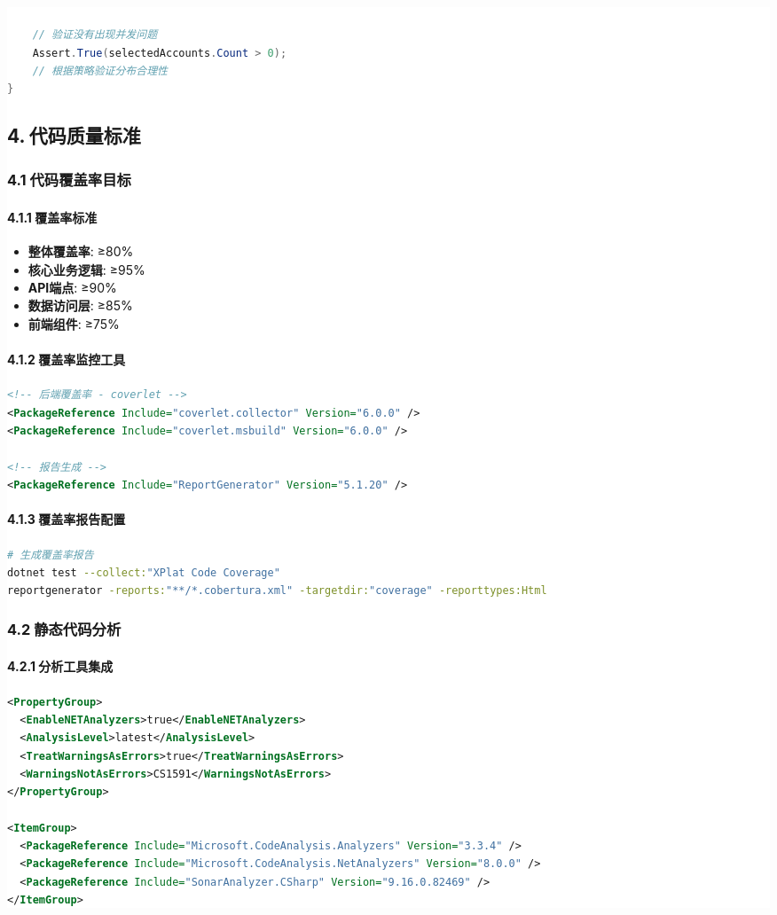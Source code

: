 ```csharp
    
    // 验证没有出现并发问题
    Assert.True(selectedAccounts.Count > 0);
    // 根据策略验证分布合理性
}
```

## 4. 代码质量标准

### 4.1 代码覆盖率目标

#### 4.1.1 覆盖率标准
- **整体覆盖率**: ≥80%
- **核心业务逻辑**: ≥95%
- **API端点**: ≥90%
- **数据访问层**: ≥85%
- **前端组件**: ≥75%

#### 4.1.2 覆盖率监控工具
```xml
<!-- 后端覆盖率 - coverlet -->
<PackageReference Include="coverlet.collector" Version="6.0.0" />
<PackageReference Include="coverlet.msbuild" Version="6.0.0" />

<!-- 报告生成 -->
<PackageReference Include="ReportGenerator" Version="5.1.20" />
```

#### 4.1.3 覆盖率报告配置
```bash
# 生成覆盖率报告
dotnet test --collect:"XPlat Code Coverage"
reportgenerator -reports:"**/*.cobertura.xml" -targetdir:"coverage" -reporttypes:Html
```

### 4.2 静态代码分析

#### 4.2.1 分析工具集成
```xml
<PropertyGroup>
  <EnableNETAnalyzers>true</EnableNETAnalyzers>
  <AnalysisLevel>latest</AnalysisLevel>
  <TreatWarningsAsErrors>true</TreatWarningsAsErrors>
  <WarningsNotAsErrors>CS1591</WarningsNotAsErrors>
</PropertyGroup>

<ItemGroup>
  <PackageReference Include="Microsoft.CodeAnalysis.Analyzers" Version="3.3.4" />
  <PackageReference Include="Microsoft.CodeAnalysis.NetAnalyzers" Version="8.0.0" />
  <PackageReference Include="SonarAnalyzer.CSharp" Version="9.16.0.82469" />
</ItemGroup>
```
